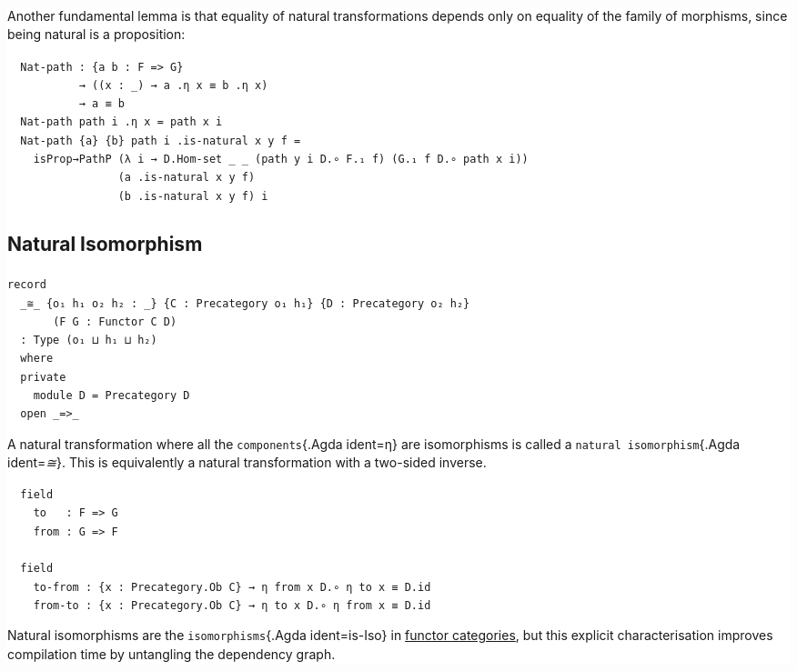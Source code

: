 Another fundamental lemma is that equality of natural transformations
depends only on equality of the family of morphisms, since being natural
is a proposition:

```
  Nat-path : {a b : F => G}
           → ((x : _) → a .η x ≡ b .η x)
           → a ≡ b
  Nat-path path i .η x = path x i
  Nat-path {a} {b} path i .is-natural x y f =
    isProp→PathP (λ i → D.Hom-set _ _ (path y i D.∘ F.₁ f) (G.₁ f D.∘ path x i))
                 (a .is-natural x y f)
                 (b .is-natural x y f) i
```

## Natural Isomorphism

```
record
  _≅_ {o₁ h₁ o₂ h₂ : _} {C : Precategory o₁ h₁} {D : Precategory o₂ h₂}
       (F G : Functor C D)
  : Type (o₁ ⊔ h₁ ⊔ h₂)
  where
  private
    module D = Precategory D
  open _=>_
```

A natural transformation where all the `components`{.Agda ident=η} are
isomorphisms is called a `natural isomorphism`{.Agda ident=_≅_}. This
is equivalently a natural transformation with a two-sided inverse.
  
```
  field
    to   : F => G
    from : G => F
  
  field
    to-from : {x : Precategory.Ob C} → η from x D.∘ η to x ≡ D.id
    from-to : {x : Precategory.Ob C} → η to x D.∘ η from x ≡ D.id
```

Natural isomorphisms are the `isomorphisms`{.Agda ident=is-Iso} in
[functor categories](agda://Category.Instances.Functor), but this
explicit characterisation improves compilation time by untangling the
dependency graph.